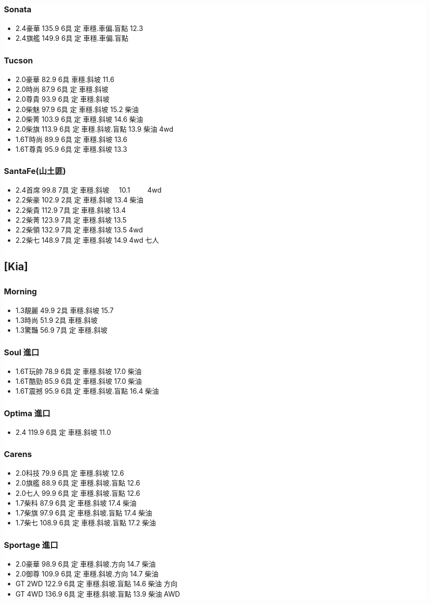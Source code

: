 ### Sonata
* 2.4豪華 135.9  6具 定  車穩.車偏.盲點 12.3
* 2.4旗艦 149.9  6具 定  車穩.車偏.盲點

### Tucson
* 2.0豪華  82.9  6具     車穩.斜坡      11.6
* 2.0時尚  87.9  6具 定  車穩.斜坡
* 2.0尊貴  93.9  6具 定  車穩.斜坡
* 2.0柴魅  97.9  6具 定  車穩.斜坡      15.2 柴油
* 2.0柴菁 103.9  6具 定  車穩.斜坡      14.6 柴油
* 2.0柴旗 113.9  6具 定  車穩.斜坡.盲點 13.9 柴油   4wd
* 1.6T時尚 89.9  6具 定  車穩.斜坡      13.6
* 1.6T尊貴 95.9  6具 定  車穩.斜坡      13.3        					   
					   
### SantaFe(山土匪)					  
* 2.4首席  99.8  7具 定  車穩.斜坡      10.1         4wd
* 2.2柴豪 102.9  2具 定  車穩.斜坡      13.4 柴油
* 2.2柴貴 112.9  7具 定  車穩.斜坡      13.4
* 2.2柴菁 123.9  7具 定  車穩.斜坡      13.5
* 2.2柴領 132.9  7具 定  車穩.斜坡      13.5        4wd
* 2.2柴七 148.9  7具 定  車穩.斜坡      14.9        4wd 七人   

## [Kia]

### Morning
* 1.3靚麗  49.9  2具     車穩.斜坡      15.7
* 1.3時尚  51.9  2具     車穩.斜坡
* 1.3驚豔  56.9  7具 定  車穩.斜坡

### Soul 進口
* 1.6T玩帥 78.9  6具 定  車穩.斜坡       17.0 柴油
* 1.6T酷勁 85.9  6具 定  車穩.斜坡       17.0 柴油
* 1.6T震撼 95.9  6具 定  車穩.斜坡.盲點  16.4 柴油

### Optima 進口
* 2.4     119.9  6具 定  車穩.斜坡      11.0       

### Carens
* 2.0科技  79.9  6具 定  車穩.斜坡      12.6
* 2.0旗艦  88.9  6具 定  車穩.斜坡.盲點 12.6
* 2.0七人  99.9  6具 定  車穩.斜坡.盲點 12.6
* 1.7柴科  87.9  6具 定  車穩.斜坡      17.4 柴油
* 1.7柴旗  97.9  6具 定  車穩.斜坡.盲點 17.4 柴油
* 1.7柴七 108.9  6具 定  車穩.斜坡.盲點 17.2 柴油

### Sportage 進口
* 2.0豪華   98.9 6具 定  車穩.斜坡.方向 14.7 柴油
* 2.0御尊  109.9 6具 定  車穩.斜坡.方向 14.7 柴油
* GT 2WD   122.9 6具 定  車穩.斜坡.盲點 14.6 柴油
                       方向
* GT 4WD   136.9 6具 定  車穩.斜坡.盲點 13.9 柴油   AWD  
